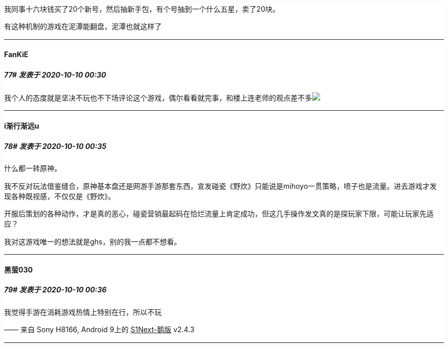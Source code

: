 
我同事十六块钱买了20个新号，然后抽新手包，有个号抽到一个什么五星，卖了20块。

有这种机制的游戏在泥潭能翻盘，泥潭也就这样了







-----

####  FanKiE  
##### 77#       发表于 2020-10-10 00:30




我个人的态度就是坚决不玩也不下场评论这个游戏，偶尔看看就完事，和楼上连老师的观点差不多<img src="https://static.saraba1st.com/image/smiley/face2017/034.png" referrerpolicy="no-referrer">







-----

####  i渐行渐远u  
##### 78#       发表于 2020-10-10 00:35




什么都一转原神。


我不反对玩法借鉴缝合，原神基本盘还是网游手游那套东西，宣发碰瓷《野炊》只能说是mihoyo一贯策略，喷子也是流量。进去游戏才发现各种既视感，不仅仅是《野炊》。


开服后策划的各种动作，才是真的恶心，碰瓷营销最起码在恰烂流量上肯定成功，但这几手操作发文真的是探玩家下限，可能让玩家先适应？


我对这游戏唯一的想法就是ghs，别的我一点都不想看。







-----

####  黑萤030  
##### 79#       发表于 2020-10-10 00:36




我觉得手游在消耗游戏热情上特别在行，所以不玩

—— 来自 Sony H8166, Android 9上的 [S1Next-鹅版](https://github.com/ykrank/S1-Next/releases) v2.4.3







-----
